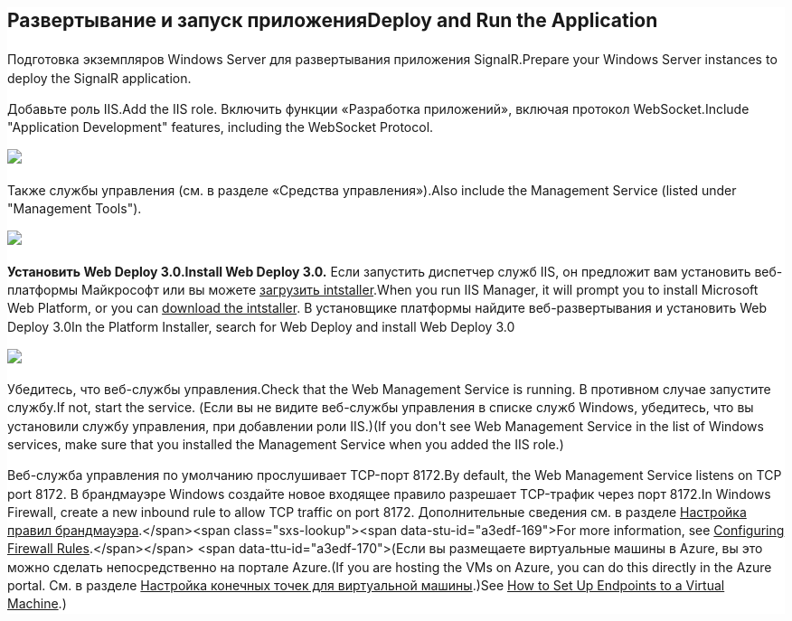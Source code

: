 ## <a name="deploy-and-run-the-application"></a><span data-ttu-id="a3edf-156">Развертывание и запуск приложения</span><span class="sxs-lookup"><span data-stu-id="a3edf-156">Deploy and Run the Application</span></span>

<span data-ttu-id="a3edf-157">Подготовка экземпляров Windows Server для развертывания приложения SignalR.</span><span class="sxs-lookup"><span data-stu-id="a3edf-157">Prepare your Windows Server instances to deploy the SignalR application.</span></span>

<span data-ttu-id="a3edf-158">Добавьте роль IIS.</span><span class="sxs-lookup"><span data-stu-id="a3edf-158">Add the IIS role.</span></span> <span data-ttu-id="a3edf-159">Включить функции «Разработка приложений», включая протокол WebSocket.</span><span class="sxs-lookup"><span data-stu-id="a3edf-159">Include "Application Development" features, including the WebSocket Protocol.</span></span>

![](scaleout-with-redis/_static/image5.png)

<span data-ttu-id="a3edf-160">Также службы управления (см. в разделе «Средства управления»).</span><span class="sxs-lookup"><span data-stu-id="a3edf-160">Also include the Management Service (listed under "Management Tools").</span></span>

![](scaleout-with-redis/_static/image6.png)

<span data-ttu-id="a3edf-161">**Установить Web Deploy 3.0.**</span><span class="sxs-lookup"><span data-stu-id="a3edf-161">**Install Web Deploy 3.0.**</span></span> <span data-ttu-id="a3edf-162">Если запустить диспетчер служб IIS, он предложит вам установить веб-платформы Майкрософт или вы можете [загрузить intstaller](https://go.microsoft.com/fwlink/?LinkId=255386).</span><span class="sxs-lookup"><span data-stu-id="a3edf-162">When you run IIS Manager, it will prompt you to install Microsoft Web Platform, or you can [download the intstaller](https://go.microsoft.com/fwlink/?LinkId=255386).</span></span> <span data-ttu-id="a3edf-163">В установщике платформы найдите веб-развертывания и установить Web Deploy 3.0</span><span class="sxs-lookup"><span data-stu-id="a3edf-163">In the Platform Installer, search for Web Deploy and install Web Deploy 3.0</span></span>

![](scaleout-with-redis/_static/image7.png)

<span data-ttu-id="a3edf-164">Убедитесь, что веб-службы управления.</span><span class="sxs-lookup"><span data-stu-id="a3edf-164">Check that the Web Management Service is running.</span></span> <span data-ttu-id="a3edf-165">В противном случае запустите службу.</span><span class="sxs-lookup"><span data-stu-id="a3edf-165">If not, start the service.</span></span> <span data-ttu-id="a3edf-166">(Если вы не видите веб-службы управления в списке служб Windows, убедитесь, что вы установили службу управления, при добавлении роли IIS.)</span><span class="sxs-lookup"><span data-stu-id="a3edf-166">(If you don't see Web Management Service in the list of Windows services, make sure that you installed the Management Service when you added the IIS role.)</span></span>

<span data-ttu-id="a3edf-167">Веб-служба управления по умолчанию прослушивает TCP-порт 8172.</span><span class="sxs-lookup"><span data-stu-id="a3edf-167">By default, the Web Management Service listens on TCP port 8172.</span></span> <span data-ttu-id="a3edf-168">В брандмауэре Windows создайте новое входящее правило разрешает TCP-трафик через порт 8172.</span><span class="sxs-lookup"><span data-stu-id="a3edf-168">In Windows Firewall, create a new inbound rule to allow TCP traffic on port 8172.</span></span> <span data-ttu-id="a3edf-169">Дополнительные сведения см. в разделе [Настройка правил брандмауэра](https://technet.microsoft.com/library/dd448559(WS.10).aspx).</span><span class="sxs-lookup"><span data-stu-id="a3edf-169">For more information, see [Configuring Firewall Rules](https://technet.microsoft.com/library/dd448559(WS.10).aspx).</span></span> <span data-ttu-id="a3edf-170">(Если вы размещаете виртуальные машины в Azure, вы это можно сделать непосредственно на портале Azure.</span><span class="sxs-lookup"><span data-stu-id="a3edf-170">(If you are hosting the VMs on Azure, you can do this directly in the Azure portal.</span></span> <span data-ttu-id="a3edf-171">См. в разделе [Настройка конечных точек для виртуальной машины](https://azure.microsoft.com/documentation/articles/virtual-machines-set-up-endpoints/).)</span><span class="sxs-lookup"><span data-stu-id="a3edf-171">See [How to Set Up Endpoints to a Virtual Machine](https://azure.microsoft.com/documentation/articles/virtual-machines-set-up-endpoints/).)</span></span>
